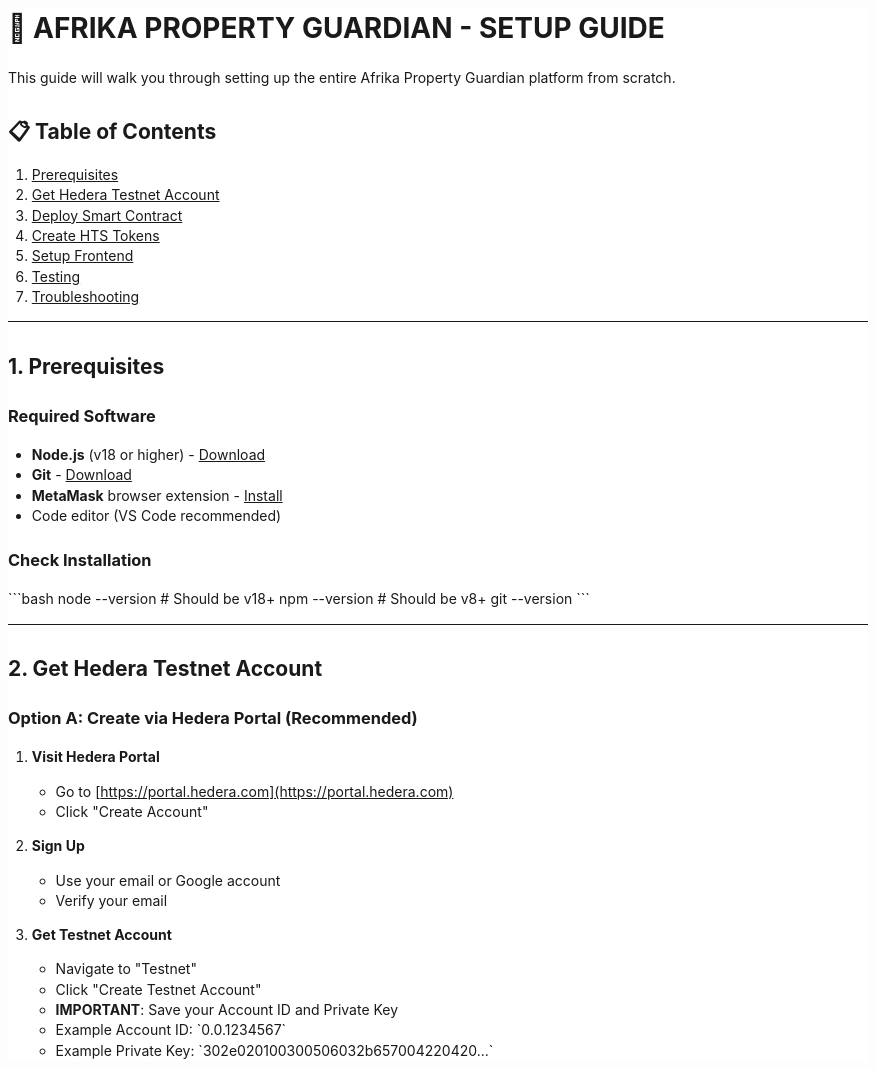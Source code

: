# 🚀 AFRIKA PROPERTY GUARDIAN - SETUP GUIDE

This guide will walk you through setting up the entire Afrika Property Guardian platform from scratch.

## 📋 Table of Contents
1. [Prerequisites](#prerequisites)
2. [Get Hedera Testnet Account](#get-hedera-testnet-account)
3. [Deploy Smart Contract](#deploy-smart-contract)
4. [Create HTS Tokens](#create-hts-tokens)
5. [Setup Frontend](#setup-frontend)
6. [Testing](#testing)
7. [Troubleshooting](#troubleshooting)

---

## 1. Prerequisites

### Required Software
- **Node.js** (v18 or higher) - [Download](https://nodejs.org)
- **Git** - [Download](https://git-scm.com)
- **MetaMask** browser extension - [Install](https://metamask.io)
- Code editor (VS Code recommended)

### Check Installation
\`\`\`bash
node --version  # Should be v18+
npm --version   # Should be v8+
git --version
\`\`\`

---

## 2. Get Hedera Testnet Account

### Option A: Create via Hedera Portal (Recommended)

1. **Visit Hedera Portal**
   - Go to [https://portal.hedera.com](https://portal.hedera.com)
   - Click "Create Account"

2. **Sign Up**
   - Use your email or Google account
   - Verify your email

3. **Get Testnet Account**
   - Navigate to "Testnet"
   - Click "Create Testnet Account"
   - **IMPORTANT**: Save your Account ID and Private Key
   - Example Account ID: \`0.0.1234567\`
   - Example Private Key: \`302e020100300506032b657004220420...\`

